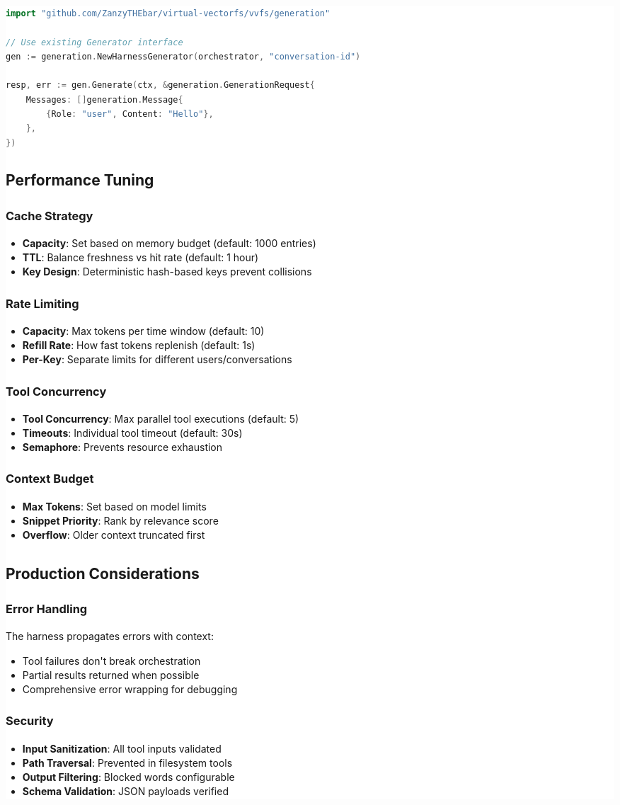 ```go
import "github.com/ZanzyTHEbar/virtual-vectorfs/vvfs/generation"

// Use existing Generator interface
gen := generation.NewHarnessGenerator(orchestrator, "conversation-id")

resp, err := gen.Generate(ctx, &generation.GenerationRequest{
    Messages: []generation.Message{
        {Role: "user", Content: "Hello"},
    },
})
```

## Performance Tuning

### Cache Strategy

- **Capacity**: Set based on memory budget (default: 1000 entries)
- **TTL**: Balance freshness vs hit rate (default: 1 hour)
- **Key Design**: Deterministic hash-based keys prevent collisions

### Rate Limiting

- **Capacity**: Max tokens per time window (default: 10)
- **Refill Rate**: How fast tokens replenish (default: 1s)
- **Per-Key**: Separate limits for different users/conversations

### Tool Concurrency

- **Tool Concurrency**: Max parallel tool executions (default: 5)
- **Timeouts**: Individual tool timeout (default: 30s)
- **Semaphore**: Prevents resource exhaustion

### Context Budget

- **Max Tokens**: Set based on model limits
- **Snippet Priority**: Rank by relevance score
- **Overflow**: Older context truncated first

## Production Considerations

### Error Handling

The harness propagates errors with context:

- Tool failures don't break orchestration
- Partial results returned when possible
- Comprehensive error wrapping for debugging

### Security

- **Input Sanitization**: All tool inputs validated
- **Path Traversal**: Prevented in filesystem tools
- **Output Filtering**: Blocked words configurable
- **Schema Validation**: JSON payloads verified
